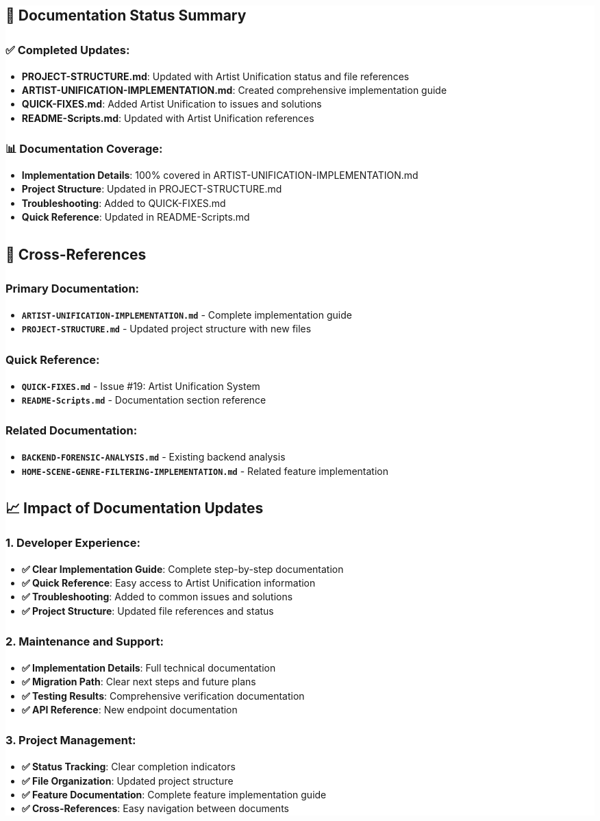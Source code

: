 ## 🎯 **Documentation Status Summary**

### **✅ Completed Updates**:
- **PROJECT-STRUCTURE.md**: Updated with Artist Unification status and file references
- **ARTIST-UNIFICATION-IMPLEMENTATION.md**: Created comprehensive implementation guide
- **QUICK-FIXES.md**: Added Artist Unification to issues and solutions
- **README-Scripts.md**: Updated with Artist Unification references

### **📊 Documentation Coverage**:
- **Implementation Details**: 100% covered in ARTIST-UNIFICATION-IMPLEMENTATION.md
- **Project Structure**: Updated in PROJECT-STRUCTURE.md
- **Troubleshooting**: Added to QUICK-FIXES.md
- **Quick Reference**: Updated in README-Scripts.md

## 🔗 **Cross-References**

### **Primary Documentation**:
- **`ARTIST-UNIFICATION-IMPLEMENTATION.md`** - Complete implementation guide
- **`PROJECT-STRUCTURE.md`** - Updated project structure with new files

### **Quick Reference**:
- **`QUICK-FIXES.md`** - Issue #19: Artist Unification System
- **`README-Scripts.md`** - Documentation section reference

### **Related Documentation**:
- **`BACKEND-FORENSIC-ANALYSIS.md`** - Existing backend analysis
- **`HOME-SCENE-GENRE-FILTERING-IMPLEMENTATION.md`** - Related feature implementation

## 📈 **Impact of Documentation Updates**

### **1. Developer Experience**:
- **✅ Clear Implementation Guide**: Complete step-by-step documentation
- **✅ Quick Reference**: Easy access to Artist Unification information
- **✅ Troubleshooting**: Added to common issues and solutions
- **✅ Project Structure**: Updated file references and status

### **2. Maintenance and Support**:
- **✅ Implementation Details**: Full technical documentation
- **✅ Migration Path**: Clear next steps and future plans
- **✅ Testing Results**: Comprehensive verification documentation
- **✅ API Reference**: New endpoint documentation

### **3. Project Management**:
- **✅ Status Tracking**: Clear completion indicators
- **✅ File Organization**: Updated project structure
- **✅ Feature Documentation**: Complete feature implementation guide
- **✅ Cross-References**: Easy navigation between documents
